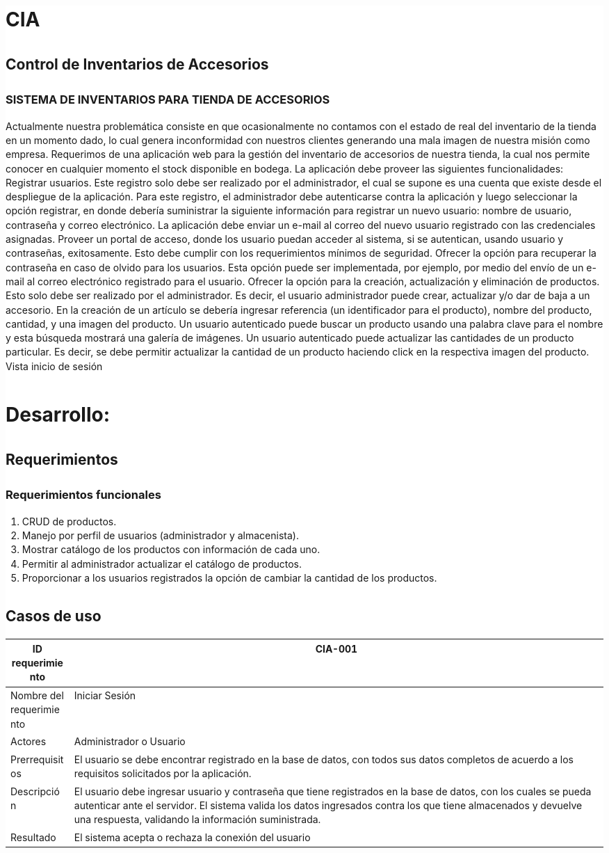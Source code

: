 # CIA
## Control de Inventarios de Accesorios

### SISTEMA DE INVENTARIOS PARA TIENDA DE ACCESORIOS  
Actualmente nuestra problemática consiste en que ocasionalmente no contamos con el estado de real del inventario de la tienda en un momento dado,  lo cual genera inconformidad con nuestros clientes generando una mala imagen de nuestra misión como empresa. Requerimos de una aplicación web para la gestión del inventario de accesorios de nuestra tienda, la cual nos permite conocer en cualquier momento el stock disponible en bodega.
La aplicación debe proveer las siguientes funcionalidades:
Registrar usuarios. Este registro solo debe ser realizado por el administrador, el cual se supone es una cuenta que existe desde el despliegue de la aplicación. Para este registro, el administrador debe autenticarse contra la aplicación y luego seleccionar la opción registrar, en donde debería suministrar la siguiente información para registrar un nuevo usuario: nombre de usuario, contraseña y correo electrónico.  La aplicación debe enviar un e-mail al correo del nuevo usuario registrado con las credenciales asignadas.
Proveer un portal de acceso, donde los usuario puedan acceder al sistema, si se autentican, usando usuario y contraseñas, exitosamente. Esto debe cumplir con los requerimientos mínimos de seguridad.
Ofrecer la opción para recuperar la contraseña en caso de olvido para los usuarios. Esta opción puede ser implementada, por ejemplo, por medio del envío de un e-mail al correo electrónico registrado para el usuario.
Ofrecer la opción para la creación, actualización y eliminación de productos. Esto solo debe ser realizado por el administrador. Es decir, el usuario administrador puede crear, actualizar y/o dar de baja a un accesorio. En la creación de un artículo se debería ingresar referencia (un identificador para el producto), nombre del producto, cantidad,  y una imagen del producto.
Un usuario autenticado puede buscar un producto usando una palabra clave para el nombre y esta búsqueda mostrará una galería de imágenes.
Un usuario autenticado puede actualizar las cantidades de un producto particular. Es decir, se debe permitir actualizar la cantidad de un producto haciendo click en la respectiva imagen del producto.
Vista inicio de sesión


# Desarrollo: 
## Requerimientos
### Requerimientos funcionales

1.	CRUD de productos.
2.	Manejo por perfil de usuarios (administrador y almacenista).
3.	Mostrar catálogo de los productos con información de cada uno.
4.	Permitir al administrador actualizar el catálogo de productos.
5.	Proporcionar a los usuarios registrados la opción de cambiar la cantidad de los productos.

## Casos de uso

|ID requerimiento |CIA-001|
|----------------|----------|
|Nombre del requerimiento | Iniciar Sesión|
|Actores | Administrador o Usuario|
|Prerrequisitos|El usuario se debe encontrar registrado en la base de datos, con todos sus datos completos de acuerdo a los requisitos solicitados por la aplicación.|
|Descripción |El usuario debe ingresar usuario y contraseña que tiene registrados en la base de datos, con los cuales se pueda autenticar ante el servidor.  El sistema valida los datos ingresados contra los que tiene almacenados y devuelve una respuesta, validando la información suministrada.|
|Resultado | El sistema acepta o rechaza la conexión del usuario |
